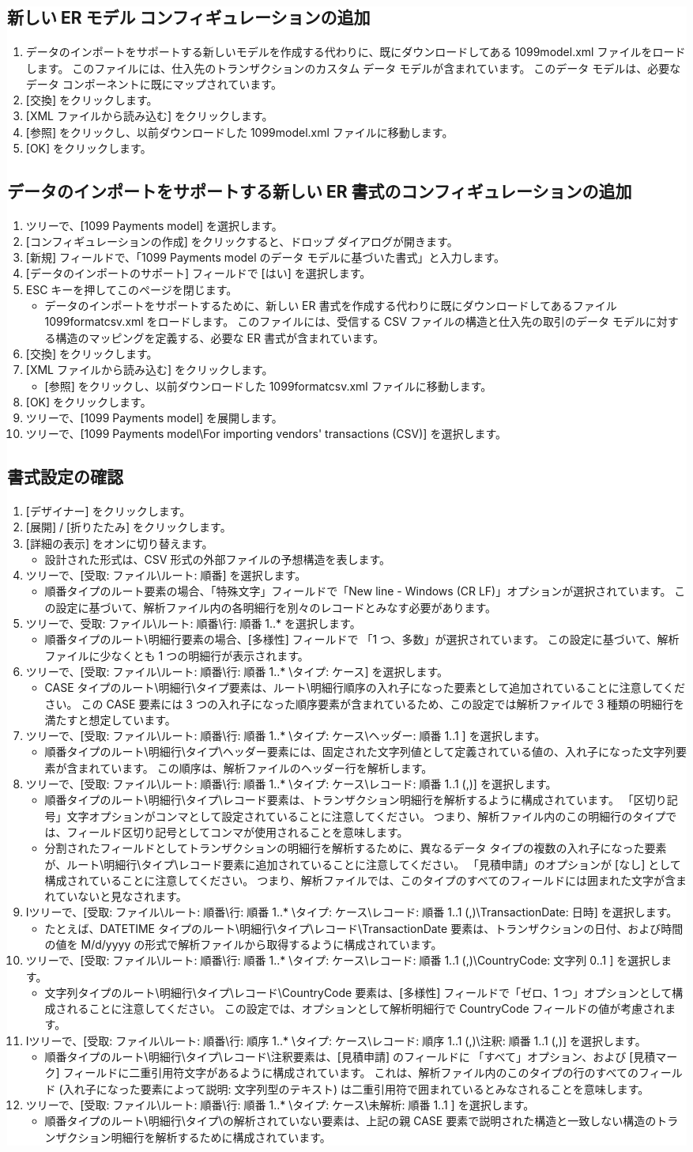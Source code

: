 ## <a name="add-a-new-er-model-configuration"></a>新しい ER モデル コンフィギュレーションの追加
1. データのインポートをサポートする新しいモデルを作成する代わりに、既にダウンロードしてある 1099model.xml ファイルをロードします。 このファイルには、仕入先のトランザクションのカスタム データ モデルが含まれています。 このデータ モデルは、必要なデータ コンポーネントに既にマップされています。  
2. [交換] をクリックします。
3. [XML ファイルから読み込む] をクリックします。
4. [参照] をクリックし、以前ダウンロードした 1099model.xml ファイルに移動します。  
5. [OK] をクリックします。

## <a name="add-a-new-er-format-configuration-that-supports-data-import"></a>データのインポートをサポートする新しい ER 書式のコンフィギュレーションの追加
1. ツリーで、[1099 Payments model] を選択します。
2. [コンフィギュレーションの作成] をクリックすると、ドロップ ダイアログが開きます。
3. [新規] フィールドで、「1099 Payments model のデータ モデルに基づいた書式」と入力します。
4. [データのインポートのサポート] フィールドで [はい] を選択します。
5. ESC キーを押してこのページを閉じます。
    * データのインポートをサポートするために、新しい ER 書式を作成する代わりに既にダウンロードしてあるファイル 1099formatcsv.xml をロードします。 このファイルには、受信する CSV ファイルの構造と仕入先の取引のデータ モデルに対する構造のマッピングを定義する、必要な ER 書式が含まれています。   
6. [交換] をクリックします。
7. [XML ファイルから読み込む] をクリックします。
    * [参照] をクリックし、以前ダウンロードした 1099formatcsv.xml ファイルに移動します。  
8. [OK] をクリックします。
9. ツリーで、[1099 Payments model] を展開します。
10. ツリーで、[1099 Payments model\For importing vendors' transactions (CSV)] を選択します。

## <a name="review-format-settings"></a>書式設定の確認
1. [デザイナー] をクリックします。
2. [展開] / [折りたたみ] をクリックします。
3. [詳細の表示] をオンに切り替えます。
    * 設計された形式は、CSV 形式の外部ファイルの予想構造を表します。  
4. ツリーで、[受取: ファイル\ルート: 順番] を選択します。
    * 順番タイプのルート要素の場合、「特殊文字」フィールドで「New line - Windows (CR LF)」オプションが選択されています。 この設定に基づいて、解析ファイル内の各明細行を別々のレコードとみなす必要があります。   
5. ツリーで、受取: ファイル\ルート: 順番\行: 順番 1..* を選択します。
    * 順番タイプのルート\明細行要素の場合、[多様性] フィールドで 「1 つ、多数」が選択されています。 この設定に基づいて、解析ファイルに少なくとも 1 つの明細行が表示されます。   
6. ツリーで、[受取: ファイル\ルート: 順番\行: 順番 1..* \タイプ: ケース] を選択します。
    * CASE タイプのルート\明細行\タイプ要素は、ルート\明細行順序の入れ子になった要素として追加されていることに注意してください。 この CASE 要素には 3 つの入れ子になった順序要素が含まれているため、この設定では解析ファイルで 3 種類の明細行を満たすと想定しています。   
7. ツリーで、[受取: ファイル\ルート: 順番\行: 順番 1..* \タイプ: ケース\ヘッダー: 順番 1..1 ] を選択します。
    * 順番タイプのルート\明細行\タイプ\ヘッダー要素には、固定された文字列値として定義されている値の、入れ子になった文字列要素が含まれています。 この順序は、解析ファイルのヘッダー行を解析します。   
8. ツリーで、[受取: ファイル\ルート: 順番\行: 順番 1..* \タイプ: ケース\レコード: 順番 1..1 (,)] を選択します。
    * 順番タイプのルート\明細行\タイプ\レコード要素は、トランザクション明細行を解析するように構成されています。 「区切り記号」文字オプションがコンマとして設定されていることに注意してください。 つまり、解析ファイル内のこの明細行のタイプでは、フィールド区切り記号としてコンマが使用されることを意味します。   
    * 分割されたフィールドとしてトランザクションの明細行を解析するために、異なるデータ タイプの複数の入れ子になった要素が、ルート\明細行\タイプ\レコード要素に追加されていることに注意してください。 「見積申請」のオプションが [なし] として構成されていることに注意してください。 つまり、解析ファイルでは、このタイプのすべてのフィールドには囲まれた文字が含まれていないと見なされます。   
9. Iツリーで、[受取: ファイル\ルート: 順番\行: 順番 1..* \タイプ: ケース\レコード: 順番 1..1 (,)\TransactionDate: 日時] を選択します。
    * たとえば、DATETIME タイプのルート\明細行\タイプ\レコード\TransactionDate 要素は、トランザクションの日付、および時間の値を M/d/yyyy の形式で解析ファイルから取得するように構成されています。   
10. ツリーで、[受取: ファイル\ルート: 順番\行: 順番 1..* \タイプ: ケース\レコード: 順番 1..1 (,)\CountryCode: 文字列 0..1 ] を選択します。
    * 文字列タイプのルート\明細行\タイプ\レコード\CountryCode 要素は、[多様性] フィールドで「ゼロ、1 つ」オプションとして構成されることに注意してください。 この設定では、オプションとして解析明細行で CountryCode フィールドの値が考慮されます。   
11. Iツリーで、[受取: ファイル\ルート: 順番\行: 順序 1..* \タイプ: ケース\レコード: 順序 1..1 (,)\注釈: 順番 1..1 (,)] を選択します。
    * 順番タイプのルート\明細行\タイプ\レコード\注釈要素は、[見積申請] のフィールドに 「すべて」オプション、および [見積マーク] フィールドに二重引用符文字があるように構成されています。 これは、解析ファイル内のこのタイプの行のすべてのフィールド (入れ子になった要素によって説明: 文字列型のテキスト) は二重引用符で囲まれているとみなされることを意味します。  
12. ツリーで、[受取: ファイル\ルート: 順番\行: 順番 1..* \タイプ: ケース\未解析: 順番 1..1 ] を選択します。
    * 順番タイプのルート\明細行\タイプ\の解析されていない要素は、上記の親 CASE 要素で説明された構造と一致しない構造のトランザクション明細行を解析するために構成されています。   
